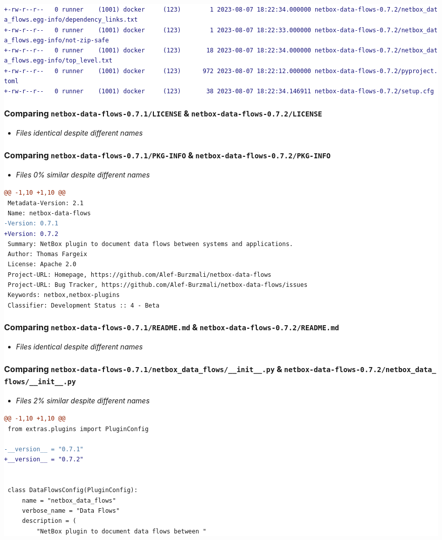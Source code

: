 ```diff
+-rw-r--r--   0 runner    (1001) docker     (123)        1 2023-08-07 18:22:34.000000 netbox-data-flows-0.7.2/netbox_data_flows.egg-info/dependency_links.txt
+-rw-r--r--   0 runner    (1001) docker     (123)        1 2023-08-07 18:22:33.000000 netbox-data-flows-0.7.2/netbox_data_flows.egg-info/not-zip-safe
+-rw-r--r--   0 runner    (1001) docker     (123)       18 2023-08-07 18:22:34.000000 netbox-data-flows-0.7.2/netbox_data_flows.egg-info/top_level.txt
+-rw-r--r--   0 runner    (1001) docker     (123)      972 2023-08-07 18:22:12.000000 netbox-data-flows-0.7.2/pyproject.toml
+-rw-r--r--   0 runner    (1001) docker     (123)       38 2023-08-07 18:22:34.146911 netbox-data-flows-0.7.2/setup.cfg
```

### Comparing `netbox-data-flows-0.7.1/LICENSE` & `netbox-data-flows-0.7.2/LICENSE`

 * *Files identical despite different names*

### Comparing `netbox-data-flows-0.7.1/PKG-INFO` & `netbox-data-flows-0.7.2/PKG-INFO`

 * *Files 0% similar despite different names*

```diff
@@ -1,10 +1,10 @@
 Metadata-Version: 2.1
 Name: netbox-data-flows
-Version: 0.7.1
+Version: 0.7.2
 Summary: NetBox plugin to document data flows between systems and applications.
 Author: Thomas Fargeix
 License: Apache 2.0
 Project-URL: Homepage, https://github.com/Alef-Burzmali/netbox-data-flows
 Project-URL: Bug Tracker, https://github.com/Alef-Burzmali/netbox-data-flows/issues
 Keywords: netbox,netbox-plugins
 Classifier: Development Status :: 4 - Beta
```

### Comparing `netbox-data-flows-0.7.1/README.md` & `netbox-data-flows-0.7.2/README.md`

 * *Files identical despite different names*

### Comparing `netbox-data-flows-0.7.1/netbox_data_flows/__init__.py` & `netbox-data-flows-0.7.2/netbox_data_flows/__init__.py`

 * *Files 2% similar despite different names*

```diff
@@ -1,10 +1,10 @@
 from extras.plugins import PluginConfig
 
-__version__ = "0.7.1"
+__version__ = "0.7.2"
 
 
 class DataFlowsConfig(PluginConfig):
     name = "netbox_data_flows"
     verbose_name = "Data Flows"
     description = (
         "NetBox plugin to document data flows between "
```
